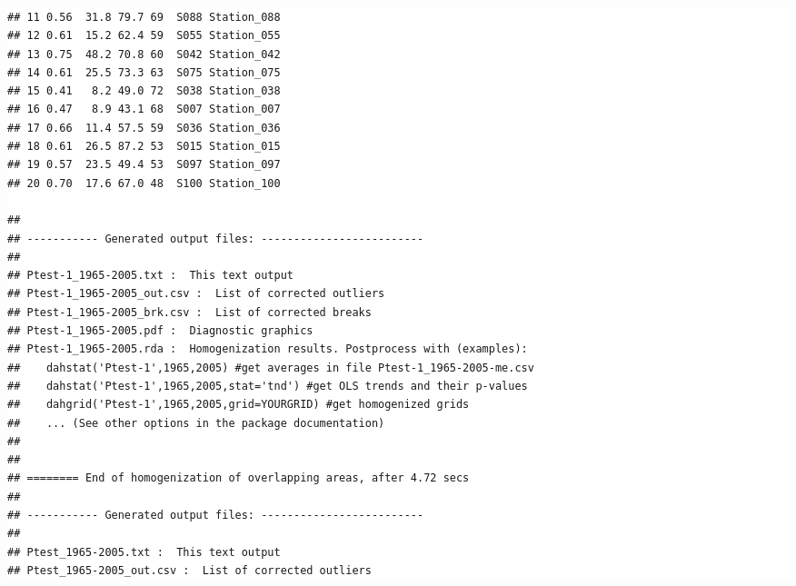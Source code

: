     ## 11 0.56  31.8 79.7 69  S088 Station_088
    ## 12 0.61  15.2 62.4 59  S055 Station_055
    ## 13 0.75  48.2 70.8 60  S042 Station_042
    ## 14 0.61  25.5 73.3 63  S075 Station_075
    ## 15 0.41   8.2 49.0 72  S038 Station_038
    ## 16 0.47   8.9 43.1 68  S007 Station_007
    ## 17 0.66  11.4 57.5 59  S036 Station_036
    ## 18 0.61  26.5 87.2 53  S015 Station_015
    ## 19 0.57  23.5 49.4 53  S097 Station_097
    ## 20 0.70  17.6 67.0 48  S100 Station_100

    ## 
    ## ----------- Generated output files: -------------------------
    ## 
    ## Ptest-1_1965-2005.txt :  This text output 
    ## Ptest-1_1965-2005_out.csv :  List of corrected outliers 
    ## Ptest-1_1965-2005_brk.csv :  List of corrected breaks 
    ## Ptest-1_1965-2005.pdf :  Diagnostic graphics 
    ## Ptest-1_1965-2005.rda :  Homogenization results. Postprocess with (examples):
    ##    dahstat('Ptest-1',1965,2005) #get averages in file Ptest-1_1965-2005-me.csv 
    ##    dahstat('Ptest-1',1965,2005,stat='tnd') #get OLS trends and their p-values 
    ##    dahgrid('Ptest-1',1965,2005,grid=YOURGRID) #get homogenized grids 
    ##    ... (See other options in the package documentation)
    ## 
    ## 
    ## ======== End of homogenization of overlapping areas, after 4.72 secs 
    ## 
    ## ----------- Generated output files: -------------------------
    ## 
    ## Ptest_1965-2005.txt :  This text output
    ## Ptest_1965-2005_out.csv :  List of corrected outliers